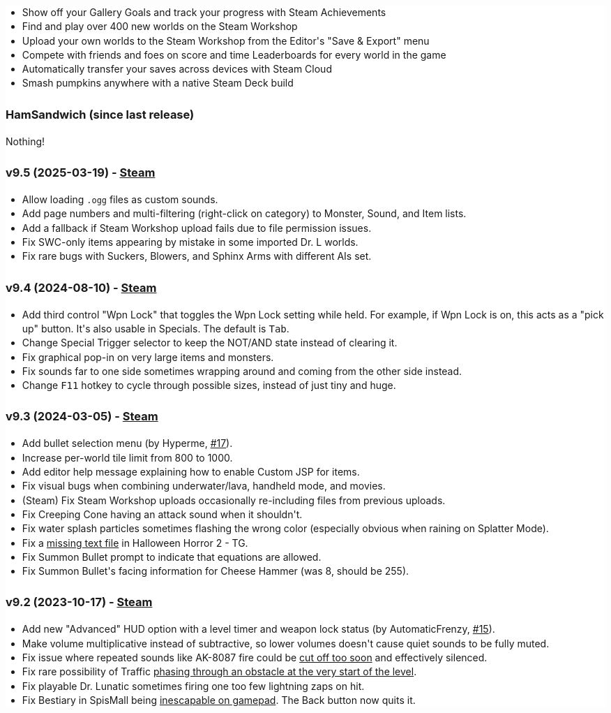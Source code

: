 * Show off your Gallery Goals and track your progress with Steam Achievements
* Find and play over 400 new worlds on the Steam Workshop
* Upload your own worlds to the Steam Workshop from the Editor's "Save & Export" menu
* Compete with friends and foes on score and time Leaderboards for every world in the game
* Automatically transfer your saves across devices with Steam Cloud
* Smash pumpkins anywhere with a native Steam Deck build

### HamSandwich (since last release)

Nothing!

### v9.5 (2025-03-19) - [Steam](https://store.steampowered.com/news/app/2547330/view/831582351143208832)

* Allow loading `.ogg` files as custom sounds.
* Add page numbers and multi-filtering (right-click on category) to Monster, Sound, and Item lists.
* Add a fallback if Steam Workshop upload fails due to file permission issues.
* Fix SWC-only items appearing by mistake in some imported Dr. L worlds.
* Fix rare bugs with Suckers, Blowers, and Sphinx Arms with different AIs set.

### v9.4 (2024-08-10) - [Steam](https://store.steampowered.com/news/app/2547330/view/4370265995216804393)

* Add third control "Wpn Lock" that toggles the Wpn Lock setting while held. For example, if Wpn Lock is on, this acts as a "pick up" button. It's also usable in Specials. The default is <kbd>Tab</kbd>.
* Change Special Trigger selector to keep the NOT/AND state instead of clearing it.
* Fix graphical pop-in on very large items and monsters.
* Fix sounds far to one side sometimes wrapping around and coming from the other side instead.
* Change <kbd>F11</kbd> hotkey to cycle through possible sizes, instead of just tiny and huge.

### v9.3 (2024-03-05) - [Steam](https://store.steampowered.com/news/app/2547330/view/4127057666118798478)

* Add bullet selection menu (by Hyperme, [#17]).
* Increase per-world tile limit from 800 to 1000.
* Add editor help message explaining how to enable Custom JSP for items.
* Fix visual bugs when combining underwater/lava, handheld mode, and movies.
* (Steam) Fix Steam Workshop uploads occasionally re-including files from previous uploads.
* Fix Creeping Cone having an attack sound when it shouldn't.
* Fix water splash particles sometimes flashing the wrong color (especially obvious when raining on Splatter Mode).
* Fix a [missing text file] in Halloween Horror 2 - TG.
* Fix Summon Bullet prompt to indicate that equations are allowed.
* Fix Summon Bullet's facing information for Cheese Hammer (was 8, should be 255).

[#17]: https://github.com/SpaceManiac/HamSandwich/pull/17
[missing text file]: https://steamcommunity.com/app/2547330/discussions/0/4040354734347124363/

### v9.2 (2023-10-17) - [Steam](https://store.steampowered.com/news/app/2547330/view/3705958414150337742)

* Add new "Advanced" HUD option with a level timer and weapon lock status (by AutomaticFrenzy, [#15]).
* Make volume multiplicative instead of subtractive, so lower volumes doesn't cause quiet sounds to be fully muted.
* Fix issue where repeated sounds like AK-8087 fire could be [cut off too soon] and effectively silenced.
* Fix rare possibility of Traffic [phasing through an obstacle at the very start of the level][phase].
* Fix playable Dr. Lunatic sometimes firing one too few lightning zaps on hit.
* Fix Bestiary in SpisMall being [inescapable on gamepad]. The Back button now quits it.


[#15]: https://github.com/SpaceManiac/HamSandwich/pull/15
[cut off too soon]: https://steamcommunity.com/app/2547330/discussions/0/3884975615298288712/
[phase]: https://steamcommunity.com/app/2547330/discussions/0/3884975615298288712/
[inescapable on gamepad]: https://steamcommunity.com/app/2547330/discussions/0/3884975231686597346/
[llscore]: https://steamcommunity.com/stats/2876900/leaderboards/13198878
[#19]: https://github.com/SpaceManiac/HamSandwich/pull/19